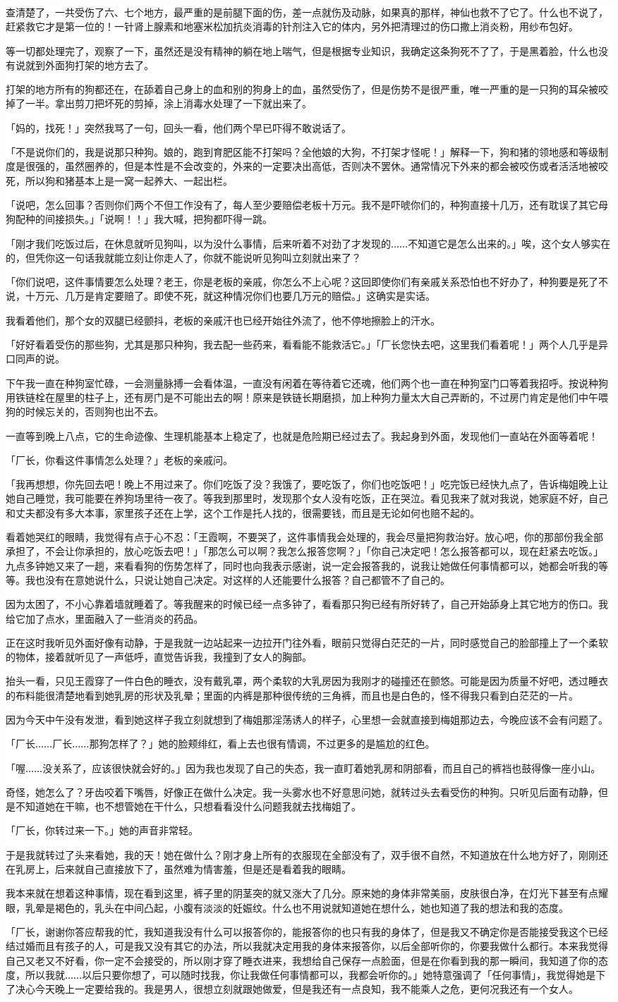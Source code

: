 查清楚了，一共受伤了六、七个地方，最严重的是前腿下面的伤，差一点就伤及动脉，如果真的那样，神仙也救不了它了。什么也不说了，赶紧救它才是第一位的！一针肾上腺素和地塞米松加抗炎消毒的针剂注入它的体内，另外把清理过的伤口撒上消炎粉，用纱布包好。

等一切都处理完了，观察了一下，虽然还是没有精神的躺在地上喘气，但是根据专业知识，我确定这条狗死不了了，于是黑着脸，什么也没有说就到外面狗打架的地方去了。

打架的地方所有的狗都还在，在舔着自己身上的血和别的狗身上的血，虽然受伤了，但是伤势不是很严重，唯一严重的是一只狗的耳朵被咬掉了一半。拿出剪刀把坏死的剪掉，涂上消毒水处理了一下就出来了。

「妈的，找死！」突然我骂了一句，回头一看，他们两个早已吓得不敢说话了。

「不是说你们的，我是说那只种狗。娘的，跑到育肥区能不打架吗？全他娘的大狗，不打架才怪呢！」解释一下，狗和猪的领地感和等级制度是很强的，虽然圈养的，但是本性是不会改变的，外来的一定要决出高低，否则决不罢休。通常情况下外来的都会被咬伤或者活活地被咬死，所以狗和猪基本上是一窝一起养大、一起出栏。

「说吧，怎么回事？否则你们两个不但工作没有了，每人至少要赔偿老板十万元。我不是吓唬你们的，种狗直接十几万，还有耽误了其它母狗配种的间接损失。」「说啊！！」我大喊，把狗都吓得一跳。

「刚才我们吃饭过后，在休息就听见狗叫，以为没什么事情，后来听着不对劲了才发现的……不知道它是怎么出来的。」唉，这个女人够实在的，但凭你这一句话我就能立刻让你走人了，你就不能说听见狗叫立刻就出来了？

「你们说吧，这件事情要怎么处理？老王，你是老板的亲戚，你怎么不上心呢？这回即使你们有亲戚关系恐怕也不好办了，种狗要是死了不说，十万元、几万是肯定要赔了。即使不死，就这种情况你们也要几万元的赔偿。」这确实是实话。

我看着他们，那个女的双腿已经颤抖，老板的亲戚汗也已经开始往外流了，他不停地擦脸上的汗水。

「好好看着受伤的那些狗，尤其是那只种狗，我去配一些药来，看看能不能救活它。」「厂长您快去吧，这里我们看着呢！」两个人几乎是异口同声的说。

下午我一直在种狗室忙碌，一会测量脉搏一会看体温，一直没有闲着在等待着它还魂，他们两个也一直在种狗室门口等着我招呼。按说种狗用铁链栓在屋里的柱子上，还有房门是不可能出去的啊！原来是铁链长期磨损，加上种狗力量太大自己弄断的，不过房门肯定是他们中午喂狗的时候忘关的，否则狗也出不去。

一直等到晚上八点，它的生命迹像、生理机能基本上稳定了，也就是危险期已经过去了。我起身到外面，发现他们一直站在外面等着呢！

「厂长，你看这件事情怎么处理？」老板的亲戚问。

「我再想想，你先回去吧！晚上不用过来了。你们吃饭了没？我饿了，要吃饭了，你们也吃饭吧！」吃完饭已经快九点了，告诉梅姐晚上让她自己睡觉，我可能要在养狗场里待一夜了。等我到那里时，发现那个女人没有吃饭，正在哭泣。看见我来了就对我说，她家庭不好，自己和丈夫都没有多大本事，家里孩子还在上学，这个工作是托人找的，很需要钱，而且是无论如何也赔不起的。

看着她哭红的眼睛，我觉得有点于心不忍：「王霞啊，不要哭了，这件事情我会处理的，我会尽量把狗救治好。放心吧，你的那部份我全部承担了，不会让你承担的，放心吃饭去吧！」「那怎么可以啊？我怎么报答您啊？」「你自己决定吧！怎么报答都可以，现在赶紧去吃饭。」九点多钟她又来了一趟，来看看狗的伤势怎样了，同时也向我表示感谢，说一定会报答我的，说我让她做任何事情都可以，她都会听我的等等。我也没有在意她说什么，只说让她自己决定。对这样的人还能要什么报答？自己都管不了自己的。

因为太困了，不小心靠着墙就睡着了。等我醒来的时候已经一点多钟了，看看那只狗已经有所好转了，自己开始舔身上其它地方的伤口。我给它加了点水，里面融入了一些消炎的药品。

正在这时我听见外面好像有动静，于是我就一边站起来一边拉开门往外看，眼前只觉得白茫茫的一片，同时感觉自己的脸部撞上了一个柔软的物体，接着就听见了一声低呼，直觉告诉我，我撞到了女人的胸部。

抬头一看，只见王霞穿了一件白色的睡衣，没有戴乳罩，两个柔软的大乳房因为我刚才的碰撞还在颤悠。可能是因为质量不好吧，透过睡衣的布料能很清楚地看到她乳房的形状及乳晕；里面的内裤是那种很传统的三角裤，而且也是白色的，怪不得我只看到白茫茫的一片。

因为今天中午没有发泄，看到她这样子我立刻就想到了梅姐那淫荡诱人的样子，心里想一会就直接到梅姐那边去，今晚应该不会有问题了。

「厂长……厂长……那狗怎样了？」她的脸颊绯红，看上去也很有情调，不过更多的是尴尬的红色。

「喔……没关系了，应该很快就会好的。」因为我也发现了自己的失态，我一直盯着她乳房和阴部看，而且自己的裤裆也鼓得像一座小山。

奇怪，她怎么了？牙齿咬着下嘴唇，好像正在做什么决定。我一头雾水也不好意思问她，就转过头去看受伤的种狗。只听见后面有动静，但是不知道她在干嘛，也不想管她在干什么，只想看看没什么问题我就去找梅姐了。

「厂长，你转过来一下。」她的声音非常轻。

于是我就转过了头来看她，我的天！她在做什么？刚才身上所有的衣服现在全部没有了，双手很不自然，不知道放在什么地方好了，刚刚还在乳房上，后来就自己直接放下了，虽然难为情害羞，但是还是看着我的眼睛。

我本来就在想着这种事情，现在看到这里，裤子里的阴茎突的就又涨大了几分。原来她的身体非常美丽，皮肤很白净，在灯光下甚至有点耀眼，乳晕是褐色的，乳头在中间凸起，小腹有淡淡的妊娠纹。什么也不用说就知道她在想什么，她也知道了我的想法和我的态度。

「厂长，谢谢你答应帮我的忙，我知道我没有什么可以报答你的，能报答你的也只有我的身体了，但是我又不确定你是否能接受我这个已经结过婚而且有孩子的人，可是我又没有其它的办法，所以我就决定用我的身体来报答你，以后全部听你的，你要我做什么都行。本来我觉得自己又老又不好看，你一定不会接受的，所以刚才穿了睡衣进来，我想给自己保存一点脸面，但是在你看到我的那一瞬间，我知道了你的态度，所以我就……以后只要你想了，可以随时找我，你让我做任何事情都可以，我都会听你的。」她特意强调了「任何事情」，我觉得她是下了决心今天晚上一定要给我的。我是男人，很想立刻就跟她做爱，但是我还有一点良知，我不能乘人之危，更何况我还有一个女人。
